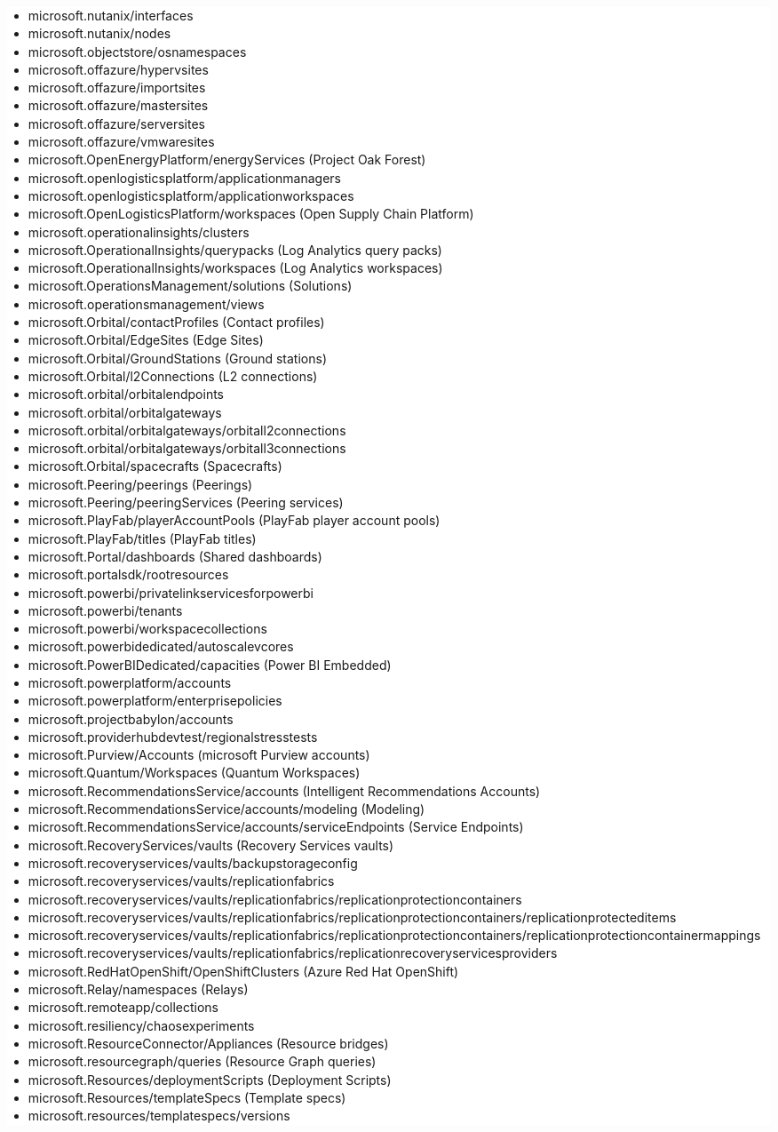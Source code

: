 - microsoft.nutanix/interfaces
- microsoft.nutanix/nodes
- microsoft.objectstore/osnamespaces
- microsoft.offazure/hypervsites
- microsoft.offazure/importsites
- microsoft.offazure/mastersites
- microsoft.offazure/serversites
- microsoft.offazure/vmwaresites
- microsoft.OpenEnergyPlatform/energyServices (Project Oak Forest)
- microsoft.openlogisticsplatform/applicationmanagers
- microsoft.openlogisticsplatform/applicationworkspaces
- microsoft.OpenLogisticsPlatform/workspaces (Open Supply Chain Platform)
- microsoft.operationalinsights/clusters
- microsoft.OperationalInsights/querypacks (Log Analytics query packs)
- microsoft.OperationalInsights/workspaces (Log Analytics workspaces)
- microsoft.OperationsManagement/solutions (Solutions)
- microsoft.operationsmanagement/views
- microsoft.Orbital/contactProfiles (Contact profiles)
- microsoft.Orbital/EdgeSites (Edge Sites)
- microsoft.Orbital/GroundStations (Ground stations)
- microsoft.Orbital/l2Connections (L2 connections)
- microsoft.orbital/orbitalendpoints
- microsoft.orbital/orbitalgateways
- microsoft.orbital/orbitalgateways/orbitall2connections
- microsoft.orbital/orbitalgateways/orbitall3connections
- microsoft.Orbital/spacecrafts (Spacecrafts)
- microsoft.Peering/peerings (Peerings)
- microsoft.Peering/peeringServices (Peering services)
- microsoft.PlayFab/playerAccountPools (PlayFab player account pools)
- microsoft.PlayFab/titles (PlayFab titles)
- microsoft.Portal/dashboards (Shared dashboards)
- microsoft.portalsdk/rootresources
- microsoft.powerbi/privatelinkservicesforpowerbi
- microsoft.powerbi/tenants
- microsoft.powerbi/workspacecollections
- microsoft.powerbidedicated/autoscalevcores
- microsoft.PowerBIDedicated/capacities (Power BI Embedded)
- microsoft.powerplatform/accounts
- microsoft.powerplatform/enterprisepolicies
- microsoft.projectbabylon/accounts
- microsoft.providerhubdevtest/regionalstresstests
- microsoft.Purview/Accounts (microsoft Purview accounts)
- microsoft.Quantum/Workspaces (Quantum Workspaces)
- microsoft.RecommendationsService/accounts (Intelligent Recommendations Accounts)
- microsoft.RecommendationsService/accounts/modeling (Modeling)
- microsoft.RecommendationsService/accounts/serviceEndpoints (Service Endpoints)
- microsoft.RecoveryServices/vaults (Recovery Services vaults)
- microsoft.recoveryservices/vaults/backupstorageconfig
- microsoft.recoveryservices/vaults/replicationfabrics
- microsoft.recoveryservices/vaults/replicationfabrics/replicationprotectioncontainers
- microsoft.recoveryservices/vaults/replicationfabrics/replicationprotectioncontainers/replicationprotecteditems
- microsoft.recoveryservices/vaults/replicationfabrics/replicationprotectioncontainers/replicationprotectioncontainermappings
- microsoft.recoveryservices/vaults/replicationfabrics/replicationrecoveryservicesproviders
- microsoft.RedHatOpenShift/OpenShiftClusters (Azure Red Hat OpenShift)
- microsoft.Relay/namespaces (Relays)
- microsoft.remoteapp/collections
- microsoft.resiliency/chaosexperiments
- microsoft.ResourceConnector/Appliances (Resource bridges)
- microsoft.resourcegraph/queries (Resource Graph queries)
- microsoft.Resources/deploymentScripts (Deployment Scripts)
- microsoft.Resources/templateSpecs (Template specs)
- microsoft.resources/templatespecs/versions